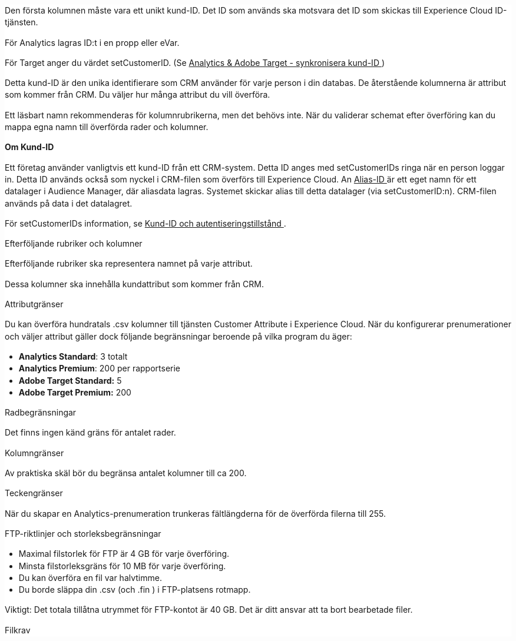    <td colname="col2"> <p> Den första kolumnen måste vara ett unikt kund-ID. Det ID som används ska motsvara det ID som skickas till Experience Cloud ID-tjänsten. </p> <p>För Analytics lagras ID:t i en propp eller eVar. </p> <p>För Target anger du värdet setCustomerID. (Se <a href="core-services.md#section_AD473A6A21C1446498E700363F9A8437" format="dita" scope="local"> Analytics &amp; Adobe Target - synkronisera kund-ID </a>) </p> <p> Detta kund-ID är den unika identifierare som CRM använder för varje person i din databas. De återstående kolumnerna är attribut som kommer från CRM. Du väljer hur många attribut du vill överföra. </p> <p>Ett läsbart namn rekommenderas för kolumnrubrikerna, men det behövs inte. När du validerar schemat efter överföring kan du mappa egna namn till överförda rader och kolumner. </p> <p> <b>Om Kund-ID</b> </p> <p>Ett företag använder vanligtvis ett kund-ID från ett CRM-system. Detta ID anges med <span class="codeph"> setCustomerIDs </span> ringa när en person loggar in. Detta ID används också som nyckel i CRM-filen som överförs till Experience Cloud. An <a href="t-crs-usecase.md#task_09DAC0F2B76141E491721C1E679AABC8" format="dita" scope="local"> Alias-ID </a> är ett eget namn för ett datalager i Audience Manager, där aliasdata lagras. Systemet skickar alias till detta datalager (via setCustomerID:n). CRM-filen används på data i det datalagret. </p> <p>För <span class="codeph"> setCustomerIDs </span> information, se <a href="https://experienceleague.adobe.com/docs/id-service/using/reference/authenticated-state.html?lang=en" format="https" scope="external"> Kund-ID och autentiseringstillstånd </a>. </p> </td> 
  </tr> 
  <tr> 
   <td colname="col1"> <p>Efterföljande rubriker och kolumner </p> </td> 
   <td colname="col2"> <p>Efterföljande rubriker ska representera namnet på varje attribut. </p> <p> Dessa kolumner ska innehålla kundattribut som kommer från CRM. </p> </td> 
  </tr> 
  <tr> 
   <td colname="col1"> <p>Attributgränser </p> </td> 
   <td colname="col2"> <p>Du kan överföra hundratals <span class="filepath"> .csv </span> kolumner till tjänsten Customer Attribute i Experience Cloud. När du konfigurerar prenumerationer och väljer attribut gäller dock följande begränsningar beroende på vilka program du äger: </p> <p> 
     <ul id="ul_2BB85067918D4BB3B59394F3E3E37A6D"> 
      <li id="li_93703988B9934384B4B94A839D028380"> <b>Analytics Standard</b>: 3 totalt </li> 
      <li id="li_D1E5E7BD24C54591B14D15DE97447835"> <b>Analytics Premium</b>: 200 per rapportserie </li> 
      <li id="li_8C891FE3D1EF49FA9F81E2E32CD0B9CA"> <b>Adobe Target Standard:</b> 5 </li> 
      <li id="li_2B66D43023F34EA685CE2C38A9250CEA"> <b>Adobe Target Premium:</b> 200 </li> 
     </ul> </p> </td> 
  </tr> 
  <tr> 
   <td colname="col1"> <p>Radbegränsningar </p> </td> 
   <td colname="col2"> <p>Det finns ingen känd gräns för antalet rader. </p> </td> 
  </tr> 
  <tr> 
   <td colname="col1"> <p>Kolumngränser </p> </td> 
   <td colname="col2"> <p>Av praktiska skäl bör du begränsa antalet kolumner till ca 200. </p> </td> 
  </tr> 
  <tr> 
   <td colname="col1"> <p>Teckengränser </p> </td> 
   <td colname="col2"> <p>När du skapar en Analytics-prenumeration trunkeras fältlängderna för de överförda filerna till 255. </p> </td> 
  </tr> 
  <tr> 
   <td colname="col1"> <p>FTP-riktlinjer och storleksbegränsningar </p> </td> 
   <td colname="col2"> <p> 
     <ul id="ul_E157EE6F98914EADA0C103D1D1E705D3"> 
      <li id="li_84FBD455DD164A28AC16F4A5AB19E4B3">Maximal filstorlek för FTP är 4 GB för varje överföring. </li> 
      <li>Minsta filstorleksgräns för 10 MB för varje överföring. </li>
      <li>Du kan överföra en fil var halvtimme. </li>
      <li id="li_B69A20C51D824727AA99C1F6F78537A4"> Du borde släppa din <span class="filepath"> .csv </span> (och <span class="filepath"> .fin </span>) i FTP-platsens rotmapp. </li> 
     </ul> </p> <p> <p>Viktigt: Det totala tillåtna utrymmet för FTP-kontot är 40 GB. Det är ditt ansvar att ta bort bearbetade filer. </p> </p> </td> 
  </tr> 
  <tr> 
   <td colname="col1"> <p>Filkrav </p> </td> 